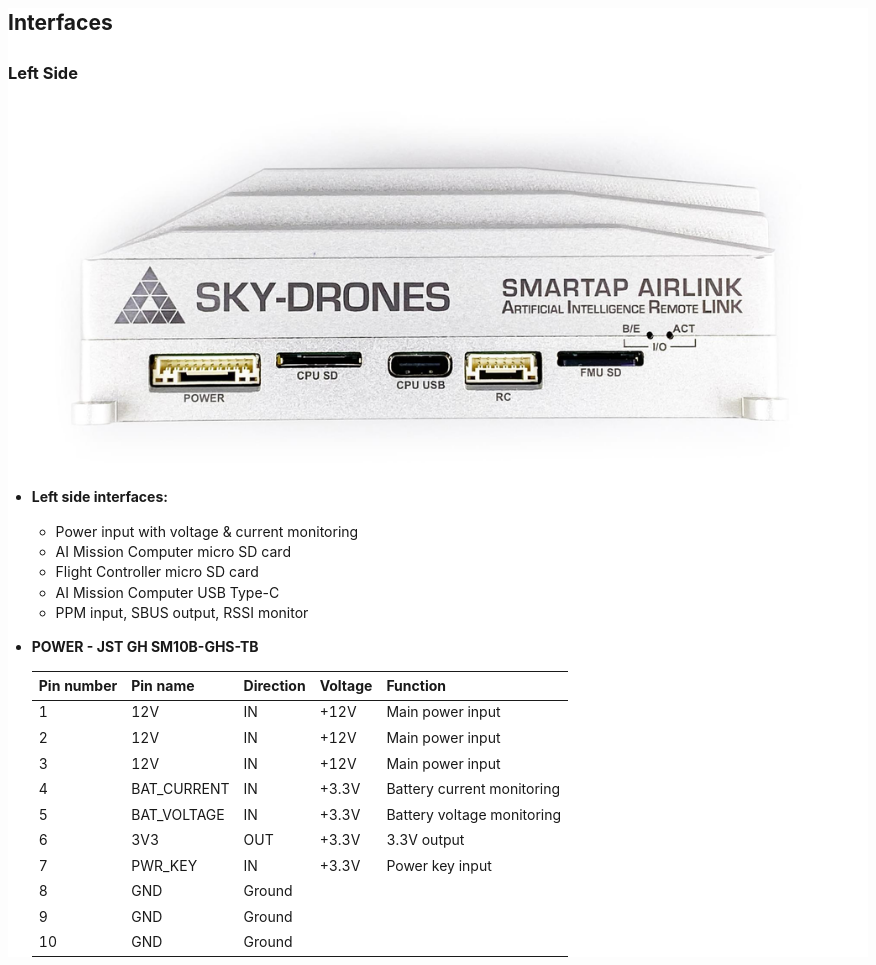 ## Interfaces

### Left Side

![Left side](../../assets/flight_controller/airlink/airlink-interfaces-left.jpg)

- **Left side interfaces:**

  - Power input with voltage & current monitoring
  - AI Mission Computer micro SD card
  - Flight Controller micro SD card
  - AI Mission Computer USB Type-C
  - PPM input, SBUS output, RSSI monitor

- **POWER - JST GH SM10B-GHS-TB**

  | Pin number | Pin name    | Direction | Voltage | Function                   |
  | ---------- | ----------- | --------- | ------- | -------------------------- |
  | 1          | 12V         | IN        | +12V    | Main power input           |
  | 2          | 12V         | IN        | +12V    | Main power input           |
  | 3          | 12V         | IN        | +12V    | Main power input           |
  | 4          | BAT_CURRENT | IN        | +3.3V   | Battery current monitoring |
  | 5          | BAT_VOLTAGE | IN        | +3.3V   | Battery voltage monitoring |
  | 6          | 3V3         | OUT       | +3.3V   | 3.3V output                |
  | 7          | PWR_KEY     | IN        | +3.3V   | Power key input            |
  | 8          | GND         | Ground    |         |                            |
  | 9          | GND         | Ground    |         |                            |
  | 10         | GND         | Ground    |         |                            |
